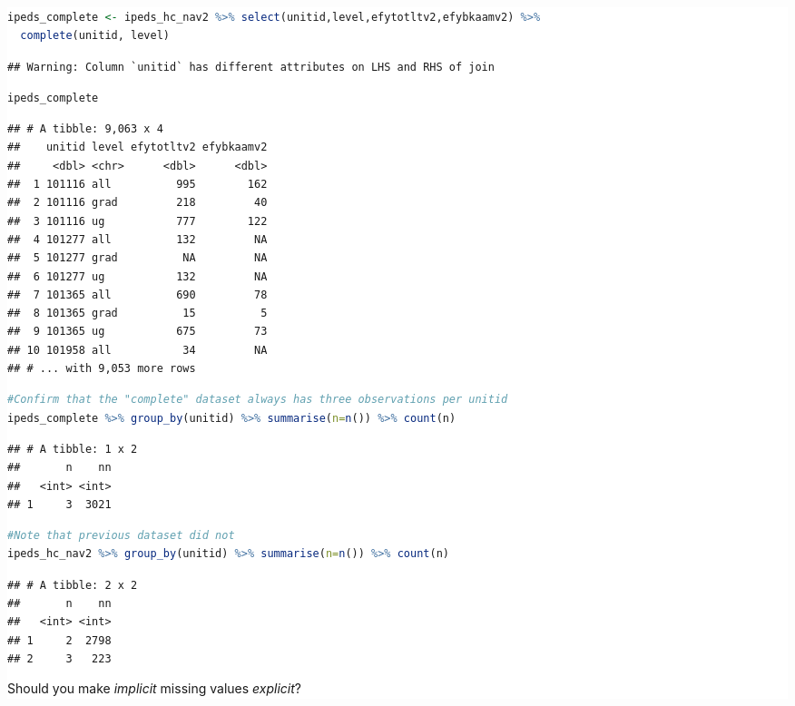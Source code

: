 ```
```

```r
ipeds_complete <- ipeds_hc_nav2 %>% select(unitid,level,efytotltv2,efybkaamv2) %>%
  complete(unitid, level)
```

```
## Warning: Column `unitid` has different attributes on LHS and RHS of join
```

```r
ipeds_complete
```

```
## # A tibble: 9,063 x 4
##    unitid level efytotltv2 efybkaamv2
##     <dbl> <chr>      <dbl>      <dbl>
##  1 101116 all          995        162
##  2 101116 grad         218         40
##  3 101116 ug           777        122
##  4 101277 all          132         NA
##  5 101277 grad          NA         NA
##  6 101277 ug           132         NA
##  7 101365 all          690         78
##  8 101365 grad          15          5
##  9 101365 ug           675         73
## 10 101958 all           34         NA
## # ... with 9,053 more rows
```

```r
#Confirm that the "complete" dataset always has three observations per unitid
ipeds_complete %>% group_by(unitid) %>% summarise(n=n()) %>% count(n)
```

```
## # A tibble: 1 x 2
##       n    nn
##   <int> <int>
## 1     3  3021
```

```r
#Note that previous dataset did not
ipeds_hc_nav2 %>% group_by(unitid) %>% summarise(n=n()) %>% count(n)
```

```
## # A tibble: 2 x 2
##       n    nn
##   <int> <int>
## 1     2  2798
## 2     3   223
```

Should you make _implicit_ missing values _explicit_?
